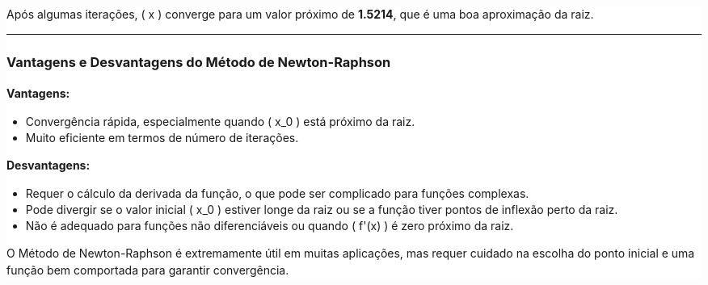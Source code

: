 Após algumas iterações, \( x \) converge para um valor próximo de **1.5214**, que é uma boa aproximação da raiz.

---

### Vantagens e Desvantagens do Método de Newton-Raphson

**Vantagens:**
- Convergência rápida, especialmente quando \( x_0 \) está próximo da raiz.
- Muito eficiente em termos de número de iterações.

**Desvantagens:**
- Requer o cálculo da derivada da função, o que pode ser complicado para funções complexas.
- Pode divergir se o valor inicial \( x_0 \) estiver longe da raiz ou se a função tiver pontos de inflexão perto da raiz.
- Não é adequado para funções não diferenciáveis ou quando \( f'(x) \) é zero próximo da raiz.

O Método de Newton-Raphson é extremamente útil em muitas aplicações, mas requer cuidado na escolha do ponto inicial e uma função bem comportada para garantir convergência.

